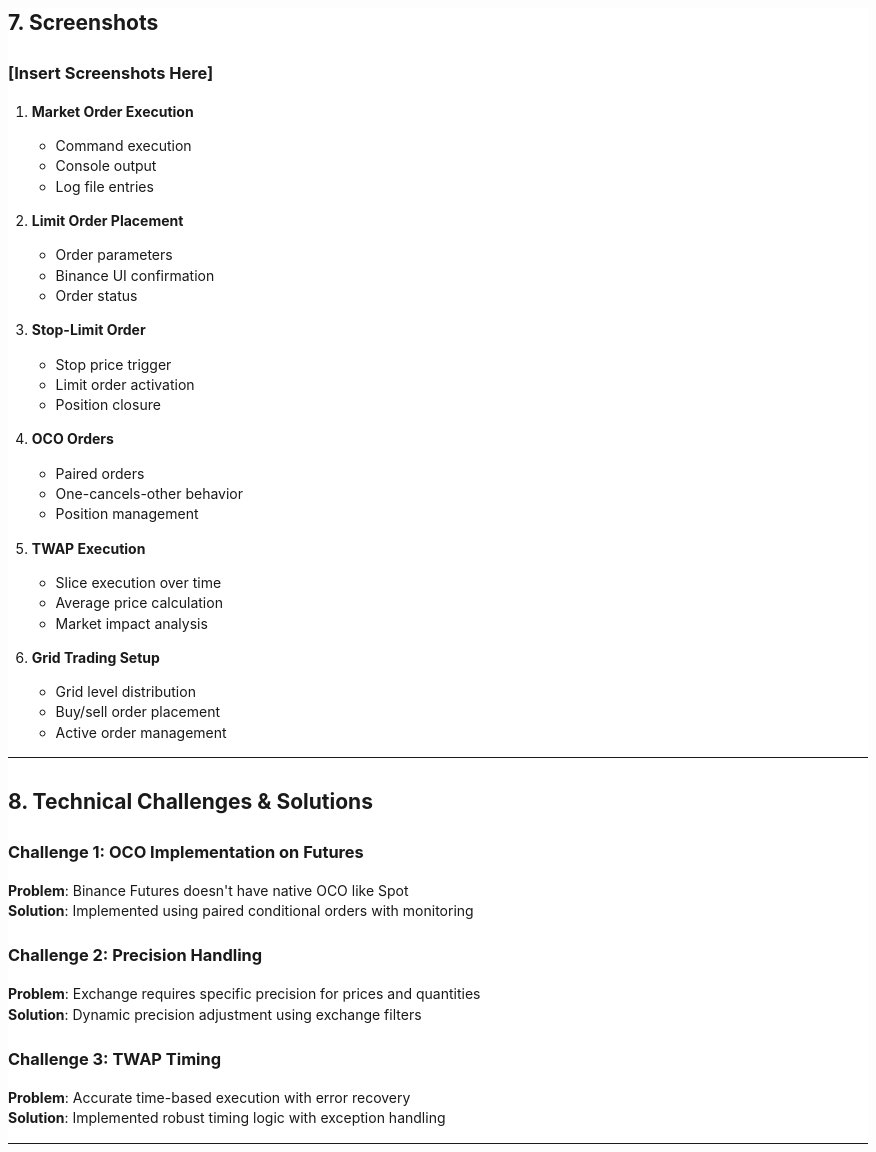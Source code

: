 
## 7. Screenshots

### [Insert Screenshots Here]

1. **Market Order Execution**
   - Command execution
   - Console output
   - Log file entries

2. **Limit Order Placement**
   - Order parameters
   - Binance UI confirmation
   - Order status

3. **Stop-Limit Order**
   - Stop price trigger
   - Limit order activation
   - Position closure

4. **OCO Orders**
   - Paired orders
   - One-cancels-other behavior
   - Position management

5. **TWAP Execution**
   - Slice execution over time
   - Average price calculation
   - Market impact analysis

6. **Grid Trading Setup**
   - Grid level distribution
   - Buy/sell order placement
   - Active order management

---

## 8. Technical Challenges & Solutions

### Challenge 1: OCO Implementation on Futures
**Problem**: Binance Futures doesn't have native OCO like Spot  
**Solution**: Implemented using paired conditional orders with monitoring

### Challenge 2: Precision Handling
**Problem**: Exchange requires specific precision for prices and quantities  
**Solution**: Dynamic precision adjustment using exchange filters

### Challenge 3: TWAP Timing
**Problem**: Accurate time-based execution with error recovery  
**Solution**: Implemented robust timing logic with exception handling

---
